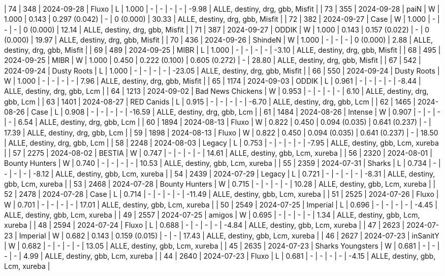 |           74 |      348 | 2024-09-28 | Fluxo             | L   | 1.000      | -            | -                | -                | -         |    -9.98 | ALLE, destiny, drg, gbb, Misfit |
|           73 |      355 | 2024-09-28 | paiN              | W   | 1.000      | 0.143        | 0.297 (0.042)    | -                | 0 (0.000) |    30.33 | ALLE, destiny, drg, gbb, Misfit |
|           72 |      382 | 2024-09-27 | Case              | W   | 1.000      | -            | -                | -                | 0 (0.000) |    12.14 | ALLE, destiny, drg, gbb, Misfit |
|           71 |      387 | 2024-09-27 | ODDIK             | W   | 1.000      | 0.143        | 0.157 (0.022)    | -                | 0 (0.000) |    19.97 | ALLE, destiny, drg, gbb, Misfit |
|           70 |      436 | 2024-09-26 | ShindeN           | W   | 1.000      | -            | -                | -                | 0 (0.000) |     2.88 | ALLE, destiny, drg, gbb, Misfit |
|           69 |      489 | 2024-09-25 | MIBR              | L   | 1.000      | -            | -                | -                | -         |    -3.10 | ALLE, destiny, drg, gbb, Misfit |
|           68 |      495 | 2024-09-25 | MIBR              | W   | 1.000      | 0.450        | 0.222 (0.100)    | 0.605 (0.272)    | -         |    28.80 | ALLE, destiny, drg, gbb, Misfit |
|           67 |      542 | 2024-09-24 | Dusty Roots       | L   | 1.000      | -            | -                | -                | -         |   -23.05 | ALLE, destiny, drg, gbb, Misfit |
|           66 |      550 | 2024-09-24 | Dusty Roots       | W   | 1.000      | -            | -                | -                | -         |     7.96 | ALLE, destiny, drg, gbb, Misfit |
|           65 |     1174 | 2024-09-03 | ODDIK             | L   | 0.961      | -            | -                | -                | -         |    -8.44 | ALLE, destiny, drg, gbb, Lcm    |
|           64 |     1213 | 2024-09-02 | Bad News Chickens | W   | 0.953      | -            | -                | -                | -         |     6.10 | ALLE, destiny, drg, gbb, Lcm    |
|           63 |     1401 | 2024-08-27 | RED Canids        | L   | 0.915      | -            | -                | -                | -         |    -6.70 | ALLE, destiny, drg, gbb, Lcm    |
|           62 |     1465 | 2024-08-26 | Case              | L   | 0.908      | -            | -                | -                | -         |   -16.59 | ALLE, destiny, drg, gbb, Lcm    |
|           61 |     1484 | 2024-08-26 | Intense           | W   | 0.907      | -            | -                | -                | -         |     6.54 | ALLE, destiny, drg, gbb, Lcm    |
|           60 |     1894 | 2024-08-13 | Fluxo             | W   | 0.822      | 0.450        | 0.094 (0.035)    | 0.641 (0.237)    | -         |    17.39 | ALLE, destiny, drg, gbb, Lcm    |
|           59 |     1898 | 2024-08-13 | Fluxo             | W   | 0.822      | 0.450        | 0.094 (0.035)    | 0.641 (0.237)    | -         |    18.50 | ALLE, destiny, drg, gbb, Lcm    |
|           58 |     2248 | 2024-08-03 | Legacy            | L   | 0.753      | -            | -                | -                | -         |    -7.95 | ALLE, destiny, gbb, Lcm, xureba |
|           57 |     2275 | 2024-08-02 | BESTIA            | W   | 0.747      | -            | -                | -                | -         |    14.61 | ALLE, destiny, gbb, Lcm, xureba |
|           56 |     2320 | 2024-08-01 | Bounty Hunters    | W   | 0.740      | -            | -                | -                | -         |    10.53 | ALLE, destiny, gbb, Lcm, xureba |
|           55 |     2359 | 2024-07-31 | Sharks            | L   | 0.734      | -            | -                | -                | -         |    -8.12 | ALLE, destiny, gbb, Lcm, xureba |
|           54 |     2439 | 2024-07-29 | Legacy            | L   | 0.721      | -            | -                | -                | -         |    -8.31 | ALLE, destiny, gbb, Lcm, xureba |
|           53 |     2468 | 2024-07-28 | Bounty Hunters    | W   | 0.715      | -            | -                | -                | -         |    10.28 | ALLE, destiny, gbb, Lcm, xureba |
|           52 |     2478 | 2024-07-28 | Case              | L   | 0.714      | -            | -                | -                | -         |   -11.49 | ALLE, destiny, gbb, Lcm, xureba |
|           51 |     2525 | 2024-07-26 | Fluxo             | W   | 0.701      | -            | -                | -                | -         |    17.01 | ALLE, destiny, gbb, Lcm, xureba |
|           50 |     2549 | 2024-07-25 | Imperial          | L   | 0.696      | -            | -                | -                | -         |    -4.45 | ALLE, destiny, gbb, Lcm, xureba |
|           49 |     2557 | 2024-07-25 | amigos            | W   | 0.695      | -            | -                | -                | -         |     1.34 | ALLE, destiny, gbb, Lcm, xureba |
|           48 |     2594 | 2024-07-24 | Fluxo             | L   | 0.688      | -            | -                | -                | -         |    -4.84 | ALLE, destiny, gbb, Lcm, xureba |
|           47 |     2623 | 2024-07-23 | Imperial          | W   | 0.682      | 0.143        | 0.159 (0.015)    | -                | -         |    17.43 | ALLE, destiny, gbb, Lcm, xureba |
|           46 |     2627 | 2024-07-23 | inSanitY          | W   | 0.682      | -            | -                | -                | -         |    13.05 | ALLE, destiny, gbb, Lcm, xureba |
|           45 |     2635 | 2024-07-23 | Sharks Youngsters | W   | 0.681      | -            | -                | -                | -         |     4.99 | ALLE, destiny, gbb, Lcm, xureba |
|           44 |     2640 | 2024-07-23 | Fluxo             | L   | 0.681      | -            | -                | -                | -         |    -4.15 | ALLE, destiny, gbb, Lcm, xureba |
